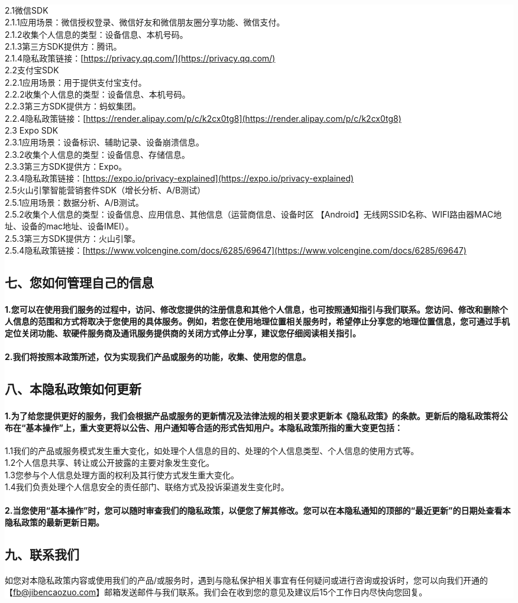 2.1微信SDK  
2.1.1应用场景：微信授权登录、微信好友和微信朋友圈分享功能、微信支付。  
2.1.2收集个人信息的类型：设备信息、本机号码。  
2.1.3第三方SDK提供方：腾讯。  
2.1.4隐私政策链接：[https://privacy.qq.com/](https://privacy.qq.com/)  
2.2支付宝SDK  
2.2.1应用场景：用于提供支付宝支付。  
2.2.2收集个人信息的类型：设备信息、本机号码。  
2.2.3第三方SDK提供方：蚂蚁集团。  
2.2.4隐私政策链接：[https://render.alipay.com/p/c/k2cx0tg8](https://render.alipay.com/p/c/k2cx0tg8)  
2.3 Expo SDK  
2.3.1应用场景：设备标识、辅助记录、设备崩溃信息。  
2.3.2收集个人信息的类型：设备信息、存储信息。  
2.3.3第三方SDK提供方：Expo。  
2.3.4隐私政策链接：[https://expo.io/privacy-explained](https://expo.io/privacy-explained)  
2.5火山引擎智能营销套件SDK（增长分析、A/B测试）  
2.5.1应用场景：数据分析、A/B测试。  
2.5.2收集个人信息的类型：设备信息、应用信息、其他信息（运营商信息、设备时区 【Android】无线网SSID名称、WIFI路由器MAC地址、设备的mac地址、设备IMEI）。  
2.5.3第三方SDK提供方：火山引擎。  
2.5.4隐私政策链接：[https://www.volcengine.com/docs/6285/69647](https://www.volcengine.com/docs/6285/69647)

## 七、您如何管理自己的信息

#### 1.您可以在使用我们服务的过程中，访问、修改您提供的注册信息和其他个人信息，也可按照通知指引与我们联系。您访问、修改和删除个人信息的范围和方式将取决于您使用的具体服务。例如，若您在使用地理位置相关服务时，希望停止分享您的地理位置信息，您可通过手机定位关闭功能、软硬件服务商及通讯服务提供商的关闭方式停止分享，建议您仔细阅读相关指引。

#### 2.我们将按照本政策所述，仅为实现我们产品或服务的功能，收集、使用您的信息。

## 八、本隐私政策如何更新

#### 1.为了给您提供更好的服务，我们会根据产品或服务的更新情况及法律法规的相关要求更新本《隐私政策》的条款。更新后的隐私政策将公布在“基本操作”上，重大变更将以公告、用户通知等合适的形式告知用户。本隐私政策所指的重大变更包括：

1.1我们的产品或服务模式发生重大变化，如处理个人信息的目的、处理的个人信息类型、个人信息的使用方式等。  
1.2个人信息共享、转让或公开披露的主要对象发生变化。  
1.3您参与个人信息处理方面的权利及其行使方式发生重大变化。  
1.4我们负责处理个人信息安全的责任部门、联络方式及投诉渠道发生变化时。

#### 2.当您使用“基本操作”时，您可以随时审查我们的隐私政策，以便您了解其修改。您可以在本隐私通知的顶部的“最近更新”的日期处查看本隐私政策的最新更新日期。

## 九、联系我们

如您对本隐私政策内容或使用我们的产品/或服务时，遇到与隐私保护相关事宜有任何疑问或进行咨询或投诉时，您可以向我们开通的【fb@jibencaozuo.com】邮箱发送邮件与我们联系。我们会在收到您的意见及建议后15个工作日内尽快向您回复。
